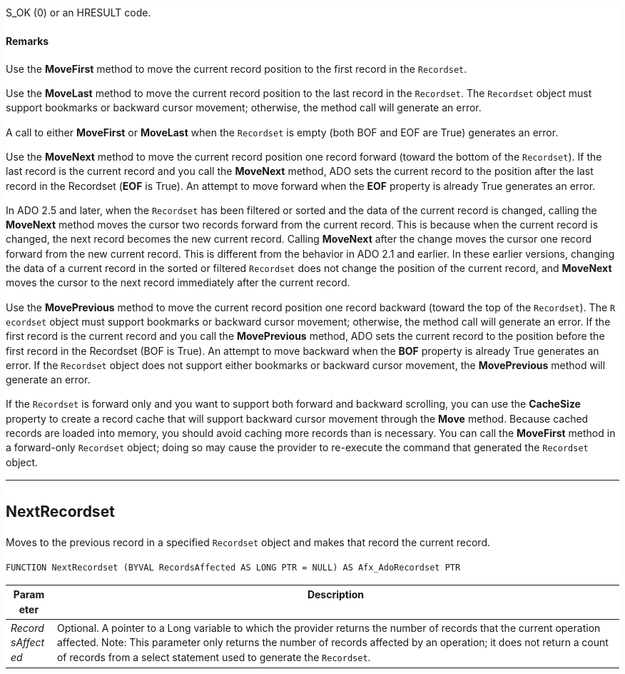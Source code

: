 S_OK (0) or an HRESULT code.

#### Remarks

Use the **MoveFirst** method to move the current record position to the first record in the `Recordset`.

Use the **MoveLast** method to move the current record position to the last record in the `Recordset`. The `Recordset` object must support bookmarks or backward cursor movement; otherwise, the method call will generate an error.

A call to either **MoveFirst** or **MoveLast** when the `Recordset` is empty (both BOF and EOF are True) generates an error.

Use the **MoveNext** method to move the current record position one record forward (toward the bottom of the `Recordset`). If the last record is the current record and you call the **MoveNext** method, ADO sets the current record to the position after the last record in the Recordset (**EOF** is True). An attempt to move forward when the **EOF** property is already True generates an error.

In ADO 2.5 and later, when the `Recordset` has been filtered or sorted and the data of the current record is changed, calling the **MoveNext** method moves the cursor two records forward from the current record. This is because when the current record is changed, the next record becomes the new current record. Calling **MoveNext** after the change moves the cursor one record forward from the new current record. This is different from the behavior in ADO 2.1 and earlier. In these earlier versions, changing the data of a current record in the sorted or filtered `Recordset` does not change the position of the current record, and **MoveNext** moves the cursor to the next record immediately after the current record.

Use the **MovePrevious** method to move the current record position one record backward (toward the top of the `Recordset`). The `Recordset` object must support bookmarks or backward cursor movement; otherwise, the method call will generate an error. If the first record is the current record and you call the **MovePrevious** method, ADO sets the current record to the position before the first record in the Recordset (BOF is True). An attempt to move backward when the **BOF** property is already True generates an error. If the `Recordset` object does not support either bookmarks or backward cursor movement, the **MovePrevious** method will generate an error.

If the `Recordset` is forward only and you want to support both forward and backward scrolling, you can use the **CacheSize** property to create a record cache that will support backward cursor movement through the **Move** method. Because cached records are loaded into memory, you should avoid caching more records than is necessary. You can call the **MoveFirst** method in a forward-only `Recordset` object; doing so may cause the provider to re-execute the command that generated the `Recordset` object.

---

## NextRecordset

Moves to the previous record in a specified `Recordset` object and makes that record the current record.

```
FUNCTION NextRecordset (BYVAL RecordsAffected AS LONG PTR = NULL) AS Afx_AdoRecordset PTR
```

| Parameter  | Description |
| ---------- | ----------- |
| *RecordsAffected* | Optional. A pointer to a Long variable to which the provider returns the number of records that the current operation affected. Note: This parameter only returns the number of records affected by an operation; it does not return a count of records from a select statement used to generate the `Recordset`. |
